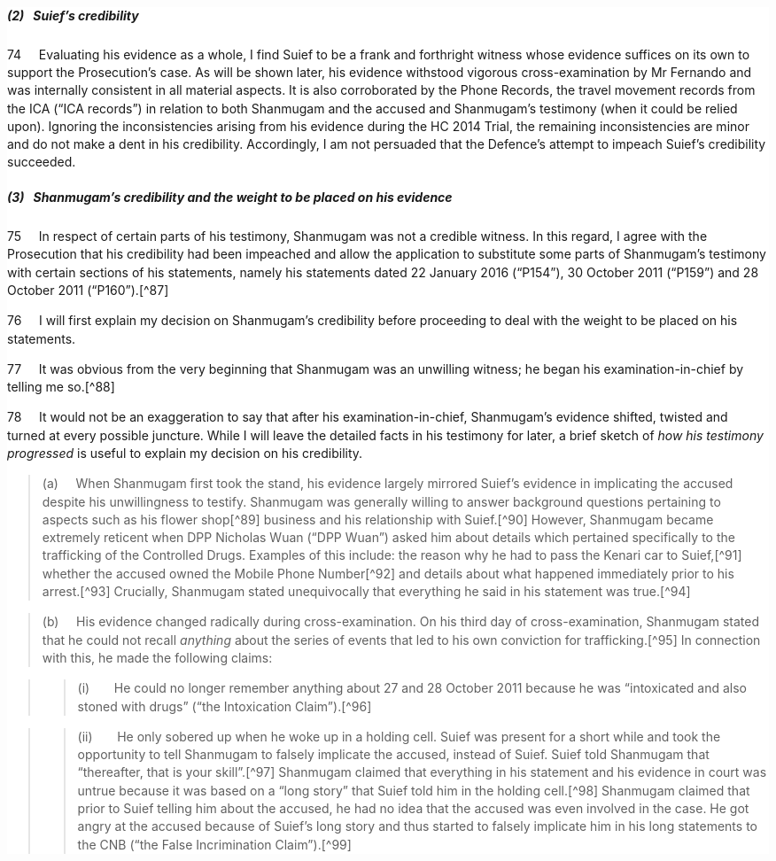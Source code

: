##### (2)   Suief’s credibility

74     Evaluating his evidence as a whole, I find Suief to be a frank and forthright witness whose evidence suffices on its own to support the Prosecution’s case. As will be shown later, his evidence withstood vigorous cross-examination by Mr Fernando and was internally consistent in all material aspects. It is also corroborated by the Phone Records, the travel movement records from the ICA (“ICA records”) in relation to both Shanmugam and the accused and Shanmugam’s testimony (when it could be relied upon). Ignoring the inconsistencies arising from his evidence during the HC 2014 Trial, the remaining inconsistencies are minor and do not make a dent in his credibility. Accordingly, I am not persuaded that the Defence’s attempt to impeach Suief’s credibility succeeded.

##### (3)   Shanmugam’s credibility and the weight to be placed on his evidence

75     In respect of certain parts of his testimony, Shanmugam was not a credible witness. In this regard, I agree with the Prosecution that his credibility had been impeached and allow the application to substitute some parts of Shanmugam’s testimony with certain sections of his statements, namely his statements dated 22 January 2016 (“P154”), 30 October 2011 (“P159”) and 28 October 2011 (“P160”).[^87]

76     I will first explain my decision on Shanmugam’s credibility before proceeding to deal with the weight to be placed on his statements.

77     It was obvious from the very beginning that Shanmugam was an unwilling witness; he began his examination-in-chief by telling me so.[^88]

78     It would not be an exaggeration to say that after his examination-in-chief, Shanmugam’s evidence shifted, twisted and turned at every possible juncture. While I will leave the detailed facts in his testimony for later, a brief sketch of _how his testimony progressed_ is useful to explain my decision on his credibility.

> (a)     When Shanmugam first took the stand, his evidence largely mirrored Suief’s evidence in implicating the accused despite his unwillingness to testify. Shanmugam was generally willing to answer background questions pertaining to aspects such as his flower shop[^89] business and his relationship with Suief.[^90] However, Shanmugam became extremely reticent when DPP Nicholas Wuan (“DPP Wuan”) asked him about details which pertained specifically to the trafficking of the Controlled Drugs. Examples of this include: the reason why he had to pass the Kenari car to Suief,[^91] whether the accused owned the Mobile Phone Number[^92] and details about what happened immediately prior to his arrest.[^93] Crucially, Shanmugam stated unequivocally that everything he said in his statement was true.[^94]

> (b)     His evidence changed radically during cross-examination. On his third day of cross-examination, Shanmugam stated that he could not recall _anything_ about the series of events that led to his own conviction for trafficking.[^95] In connection with this, he made the following claims:

>> (i)       He could no longer remember anything about 27 and 28 October 2011 because he was “intoxicated and also stoned with drugs” (“the Intoxication Claim”).[^96]

>> (ii)       He only sobered up when he woke up in a holding cell. Suief was present for a short while and took the opportunity to tell Shanmugam to falsely implicate the accused, instead of Suief. Suief told Shanmugam that “thereafter, that is your skill”.[^97] Shanmugam claimed that everything in his statement and his evidence in court was untrue because it was based on a “long story” that Suief told him in the holding cell.[^98] Shanmugam claimed that prior to Suief telling him about the accused, he had no idea that the accused was even involved in the case. He got angry at the accused because of Suief’s long story and thus started to falsely implicate him in his long statements to the CNB (“the False Incrimination Claim”).[^99]
